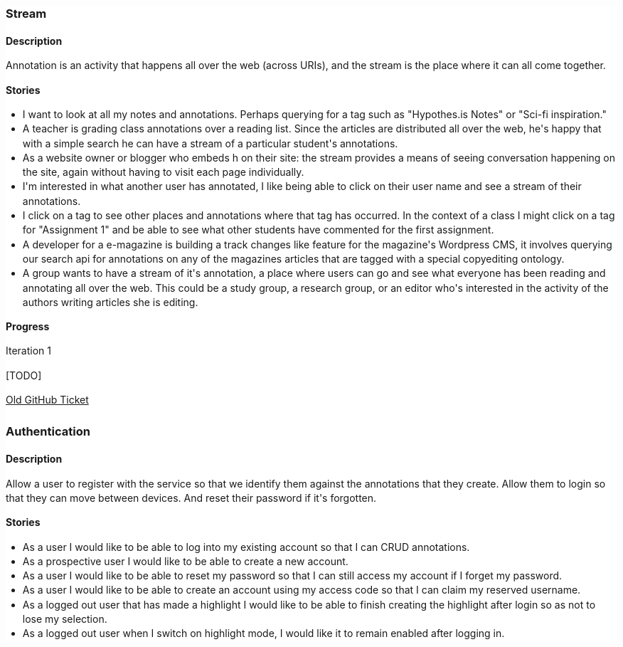### Stream

**Description**

Annotation is an activity that happens all over the web (across URIs), and the
stream is the place where it can all come together.

**Stories**

* I want to look at all my notes and annotations. Perhaps querying for a tag
  such as "Hypothes.is Notes" or "Sci-fi inspiration."
* A teacher is grading class annotations over a reading list. Since the
  articles are distributed all over the web, he's happy that with a simple
search he can have a stream of a particular student's annotations.
* As a website owner or blogger who embeds h on their site: the stream provides
  a means of seeing conversation happening on the site, again without having to
visit each page individually.
* I'm interested in what another user has annotated, I like being able to click
  on their user name and see a stream of their annotations.
* I click on a tag to see other places and annotations where that tag has
  occurred. In the context of a class I might click on a tag for "Assignment 1"
and be able to see what other students have commented for the first assignment.
* A developer for a e-magazine is building a track changes like feature for the
  magazine's Wordpress CMS, it involves querying our search api for annotations
on any of the magazines articles that are tagged with a special copyediting
ontology.
* A group wants to have a stream of it's annotation, a place where users can go
  and see what everyone has been reading and annotating all over the web. This
could be a study group, a research group, or an editor who's interested in the
activity of the authors writing articles she is editing.

**Progress**

Iteration 1

[TODO]

[Old GitHub Ticket](https://github.com/hypothesis/vision/issues/88)

### Authentication

**Description**

Allow a user to register with the service so that we identify them against the
annotations that they create. Allow them to login so that they can move between
devices. And reset their password if it's forgotten.

**Stories**

* As a user I would like to be able to log into my existing account so that I
  can CRUD annotations.
* As a prospective user I would like to be able to create a new account.
* As a user I would like to be able to reset my password so that I can still
  access my account if I forget my password.
* As a user I would like to be able to create an account using my access code
  so that I can claim my reserved username.
* As a logged out user that has made a highlight I would like to be able to
  finish creating the highlight after login so as not to lose my selection.
* As a logged out user when I switch on highlight mode, I would like it to
  remain enabled after logging in.
